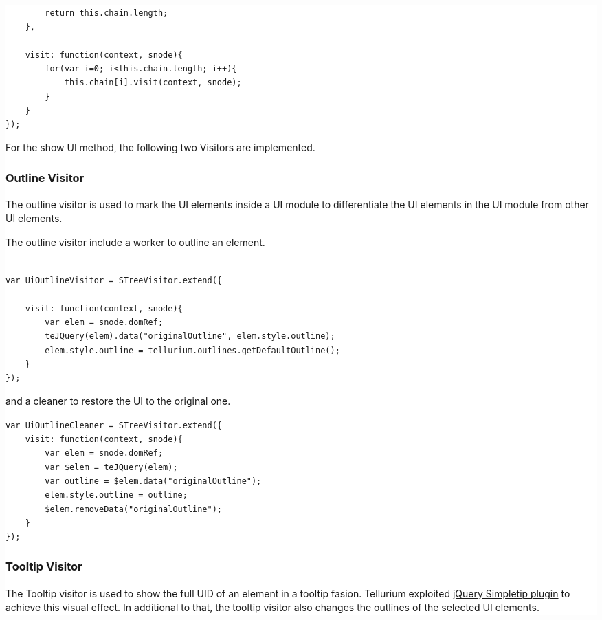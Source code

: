 ```
        return this.chain.length;
    },

    visit: function(context, snode){
        for(var i=0; i<this.chain.length; i++){
            this.chain[i].visit(context, snode);
        }
    }
});
```

For the show UI method, the following two Visitors are implemented.

### Outline Visitor ###

The outline visitor is used to mark the UI elements inside a UI module to differentiate the UI elements in the UI module from other UI elements.

The outline visitor include a worker to outline an element.

```

var UiOutlineVisitor = STreeVisitor.extend({
    
    visit: function(context, snode){
        var elem = snode.domRef;
        teJQuery(elem).data("originalOutline", elem.style.outline);
        elem.style.outline = tellurium.outlines.getDefaultOutline();
    }
});
```

and a cleaner to restore the UI to the original one.

```
var UiOutlineCleaner = STreeVisitor.extend({
    visit: function(context, snode){
        var elem = snode.domRef;
        var $elem = teJQuery(elem);
        var outline = $elem.data("originalOutline");
        elem.style.outline = outline;
        $elem.removeData("originalOutline");
    } 
});

```

### Tooltip Visitor ###

The Tooltip visitor is used to show the full UID of an element in a tooltip fasion. Tellurium exploited [jQuery Simpletip plugin](http://craigsworks.com/projects/simpletip/) to achieve this visual effect. In additional to that, the tooltip visitor also changes the outlines of the selected UI elements.
